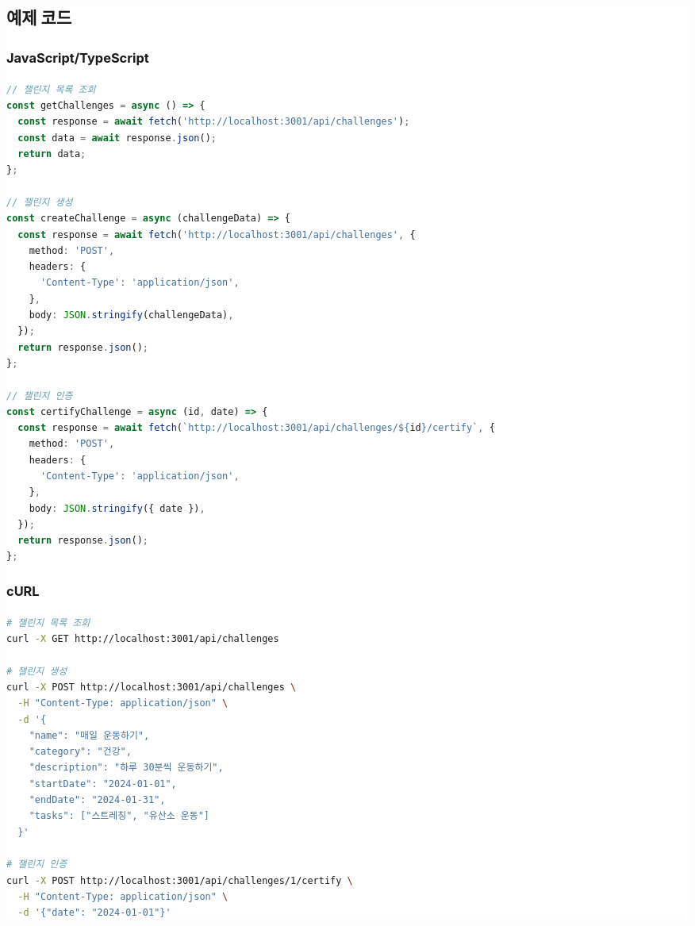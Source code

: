 ## 예제 코드

### JavaScript/TypeScript

```typescript
// 챌린지 목록 조회
const getChallenges = async () => {
  const response = await fetch('http://localhost:3001/api/challenges');
  const data = await response.json();
  return data;
};

// 챌린지 생성
const createChallenge = async (challengeData) => {
  const response = await fetch('http://localhost:3001/api/challenges', {
    method: 'POST',
    headers: {
      'Content-Type': 'application/json',
    },
    body: JSON.stringify(challengeData),
  });
  return response.json();
};

// 챌린지 인증
const certifyChallenge = async (id, date) => {
  const response = await fetch(`http://localhost:3001/api/challenges/${id}/certify`, {
    method: 'POST',
    headers: {
      'Content-Type': 'application/json',
    },
    body: JSON.stringify({ date }),
  });
  return response.json();
};
```

### cURL

```bash
# 챌린지 목록 조회
curl -X GET http://localhost:3001/api/challenges

# 챌린지 생성
curl -X POST http://localhost:3001/api/challenges \
  -H "Content-Type: application/json" \
  -d '{
    "name": "매일 운동하기",
    "category": "건강",
    "description": "하루 30분씩 운동하기",
    "startDate": "2024-01-01",
    "endDate": "2024-01-31",
    "tasks": ["스트레칭", "유산소 운동"]
  }'

# 챌린지 인증
curl -X POST http://localhost:3001/api/challenges/1/certify \
  -H "Content-Type: application/json" \
  -d '{"date": "2024-01-01"}'
```
